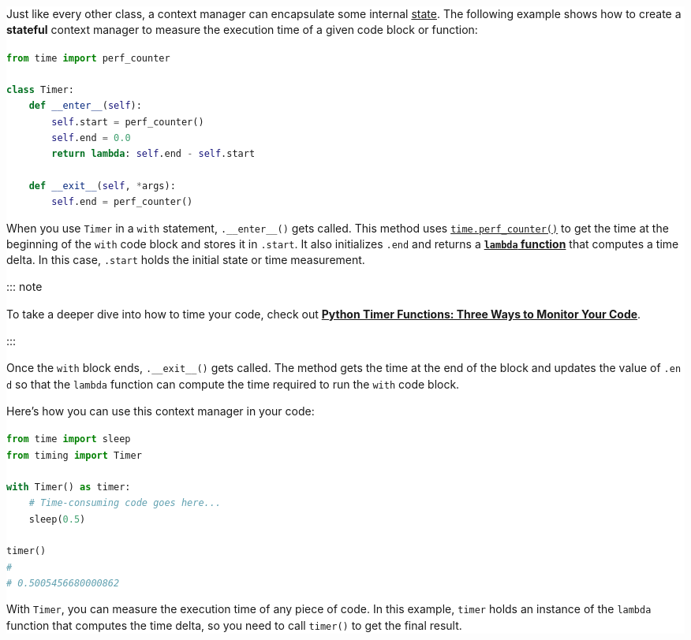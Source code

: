 Just like every other class, a context manager can encapsulate some internal [<FontIcon icon="fa-brands fa-wikipedia-w"/>state](https://en.wikipedia.org/wiki/State_(computer_science)). The following example shows how to create a **stateful** context manager to measure the execution time of a given code block or function:

```py title="timing.py"
from time import perf_counter

class Timer:
    def __enter__(self):
        self.start = perf_counter()
        self.end = 0.0
        return lambda: self.end - self.start

    def __exit__(self, *args):
        self.end = perf_counter()
```

When you use `Timer` in a `with` statement, `.__enter__()` gets called. This method uses [<FontIcon icon="fa-brands fa-python"/>`time.perf_counter()`](https://docs.python.org/3/library/time.html#time.perf_counter) to get the time at the beginning of the `with` code block and stores it in `.start`. It also initializes `.end` and returns a [**`lambda` function**](/realpython.com/python-lambda.md) that computes a time delta. In this case, `.start` holds the initial state or time measurement.

::: note

To take a deeper dive into how to time your code, check out [**Python Timer Functions: Three Ways to Monitor Your Code**](/realpython.com/python-timer.md).

:::

Once the `with` block ends, `.__exit__()` gets called. The method gets the time at the end of the block and updates the value of `.end` so that the `lambda` function can compute the time required to run the `with` code block.

Here’s how you can use this context manager in your code:

```py
from time import sleep
from timing import Timer

with Timer() as timer:
    # Time-consuming code goes here...
    sleep(0.5)

timer()
# 
# 0.5005456680000862
```

With `Timer`, you can measure the execution time of any piece of code. In this example, `timer` holds an instance of the `lambda` function that computes the time delta, so you need to call `timer()` to get the final result.